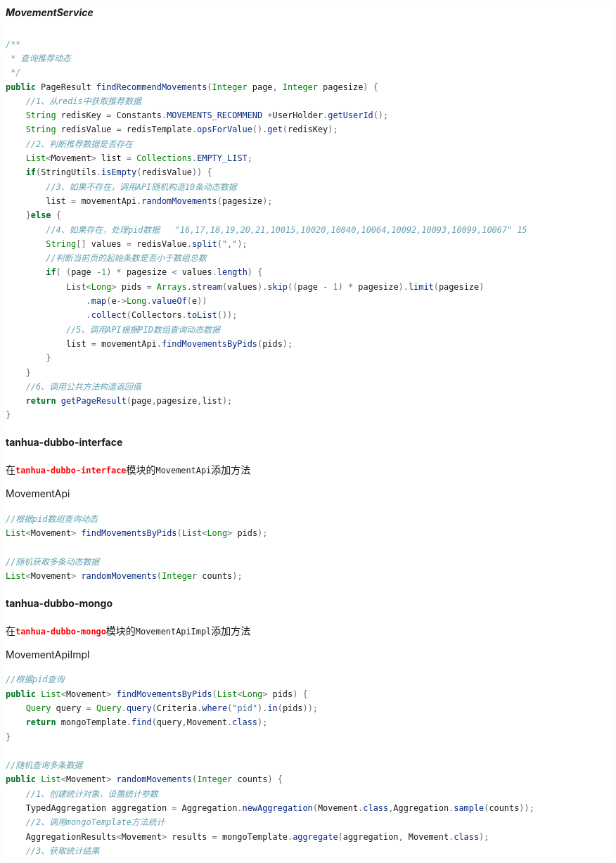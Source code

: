 ##### **MovementService**

```java
/**
 * 查询推荐动态
 */
public PageResult findRecommendMovements(Integer page, Integer pagesize) {
    //1、从redis中获取推荐数据
    String redisKey = Constants.MOVEMENTS_RECOMMEND +UserHolder.getUserId();
    String redisValue = redisTemplate.opsForValue().get(redisKey);
    //2、判断推荐数据是否存在
    List<Movement> list = Collections.EMPTY_LIST;
    if(StringUtils.isEmpty(redisValue)) {
        //3、如果不存在，调用API随机构造10条动态数据
        list = movementApi.randomMovements(pagesize);
    }else {
        //4、如果存在，处理pid数据   "16,17,18,19,20,21,10015,10020,10040,10064,10092,10093,10099,10067" 15
        String[] values = redisValue.split(",");
        //判断当前页的起始条数是否小于数组总数
        if( (page -1) * pagesize < values.length) {
            List<Long> pids = Arrays.stream(values).skip((page - 1) * pagesize).limit(pagesize)
                .map(e->Long.valueOf(e))
                .collect(Collectors.toList());
            //5、调用API根据PID数组查询动态数据
            list = movementApi.findMovementsByPids(pids);
        }
    }
    //6、调用公共方法构造返回值
    return getPageResult(page,pagesize,list);
}
```

#### tanhua-dubbo-interface

在<font color=red><b>`tanhua-dubbo-interface`</b></font>模块的`MovementApi`添加方法

MovementApi

```java
//根据pid数组查询动态
List<Movement> findMovementsByPids(List<Long> pids);

//随机获取多条动态数据
List<Movement> randomMovements(Integer counts);
```

#### tanhua-dubbo-mongo

在<font color=red><b>`tanhua-dubbo-mongo`</b></font>模块的`MovementApiImpl`添加方法

MovementApiImpl

```java
//根据pid查询
public List<Movement> findMovementsByPids(List<Long> pids) {
    Query query = Query.query(Criteria.where("pid").in(pids));
    return mongoTemplate.find(query,Movement.class);
}

//随机查询多条数据
public List<Movement> randomMovements(Integer counts) {
    //1、创建统计对象，设置统计参数
    TypedAggregation aggregation = Aggregation.newAggregation(Movement.class,Aggregation.sample(counts));
    //2、调用mongoTemplate方法统计
    AggregationResults<Movement> results = mongoTemplate.aggregate(aggregation, Movement.class);
    //3、获取统计结果
```